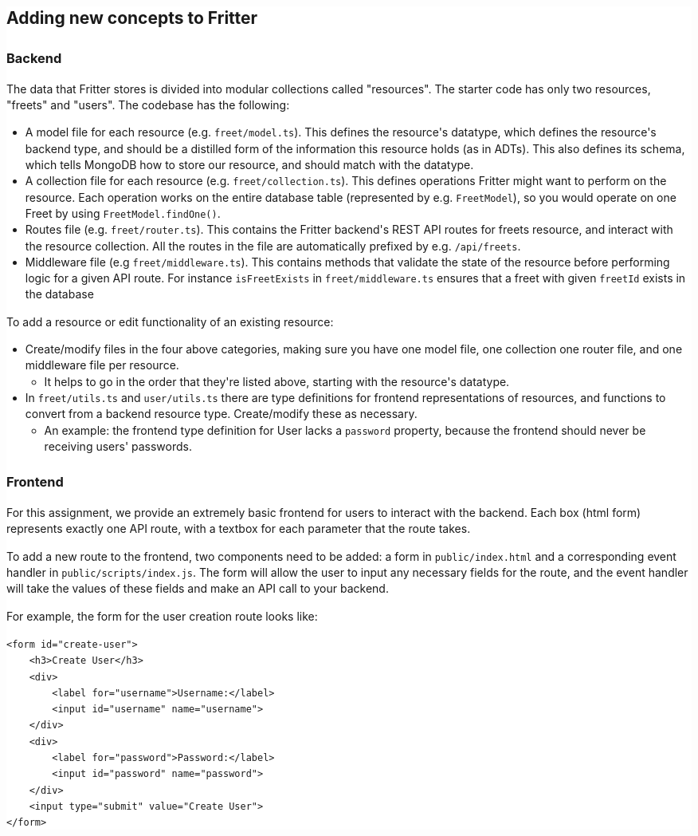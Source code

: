 ## Adding new concepts to Fritter

### Backend

The data that Fritter stores is divided into modular collections called "resources". The starter code has only two resources, "freets" and "users". The codebase has the following:

-   A model file for each resource (e.g. `freet/model.ts`). This defines the resource's datatype, which defines the resource's backend type, and should be a distilled form of the information this resource holds (as in ADTs). This also defines its schema, which tells MongoDB how to store our resource, and should match with the datatype.
-   A collection file for each resource (e.g. `freet/collection.ts`). This defines operations Fritter might want to perform on the resource. Each operation works on the entire database table (represented by e.g. `FreetModel`), so you would operate on one Freet by using `FreetModel.findOne()`.
-   Routes file (e.g. `freet/router.ts`). This contains the Fritter backend's REST API routes for freets resource, and interact with the resource collection. All the routes in the file are automatically prefixed by e.g. `/api/freets`.
-   Middleware file (e.g `freet/middleware.ts`). This contains methods that validate the state of the resource before performing logic for a given API route. For instance `isFreetExists` in `freet/middleware.ts` ensures that a freet with given `freetId` exists in the database

To add a resource or edit functionality of an existing resource:

-   Create/modify files in the four above categories, making sure you have one model file, one collection one router file, and one middleware file per resource.
    -   It helps to go in the order that they're listed above, starting with the resource's datatype.
-   In `freet/utils.ts` and `user/utils.ts` there are type definitions for frontend representations of resources, and functions to convert from a backend resource type. Create/modify these as necessary.
    -   An example: the frontend type definition for User lacks a `password` property, because the frontend should never be receiving users' passwords.

### Frontend

For this assignment, we provide an extremely basic frontend for users to interact with the backend. Each box (html form) represents exactly one API route, with a textbox for each parameter that the route takes.

To add a new route to the frontend, two components need to be added: a form in `public/index.html` and a corresponding event handler in `public/scripts/index.js`. The form will allow the user to input any necessary fields for the route, and the event handler will take the values of these fields and make an API call to your backend.

For example, the form for the user creation route looks like:

```
<form id="create-user">
    <h3>Create User</h3>
    <div>
        <label for="username">Username:</label>
        <input id="username" name="username">
    </div>
    <div>
        <label for="password">Password:</label>
        <input id="password" name="password">
    </div>
    <input type="submit" value="Create User">
</form>
```
